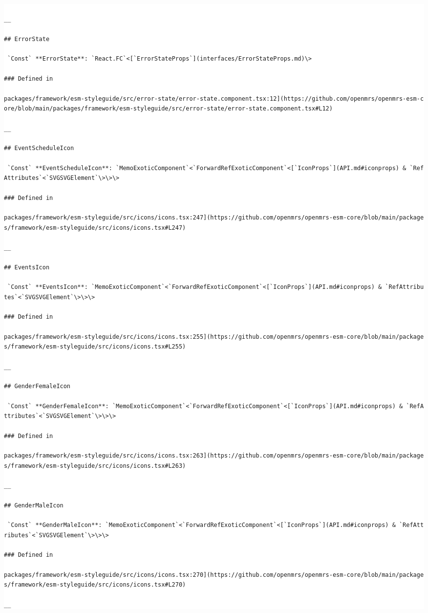 ```

__

## ErrorState

 `Const` **ErrorState**: `React.FC`<[`ErrorStateProps`](interfaces/ErrorStateProps.md)\>

### Defined in

packages/framework/esm-styleguide/src/error-state/error-state.component.tsx:12](https://github.com/openmrs/openmrs-esm-core/blob/main/packages/framework/esm-styleguide/src/error-state/error-state.component.tsx#L12)

__

## EventScheduleIcon

 `Const` **EventScheduleIcon**: `MemoExoticComponent`<`ForwardRefExoticComponent`<[`IconProps`](API.md#iconprops) & `RefAttributes`<`SVGSVGElement`\>\>\>

### Defined in

packages/framework/esm-styleguide/src/icons/icons.tsx:247](https://github.com/openmrs/openmrs-esm-core/blob/main/packages/framework/esm-styleguide/src/icons/icons.tsx#L247)

__

## EventsIcon

 `Const` **EventsIcon**: `MemoExoticComponent`<`ForwardRefExoticComponent`<[`IconProps`](API.md#iconprops) & `RefAttributes`<`SVGSVGElement`\>\>\>

### Defined in

packages/framework/esm-styleguide/src/icons/icons.tsx:255](https://github.com/openmrs/openmrs-esm-core/blob/main/packages/framework/esm-styleguide/src/icons/icons.tsx#L255)

__

## GenderFemaleIcon

 `Const` **GenderFemaleIcon**: `MemoExoticComponent`<`ForwardRefExoticComponent`<[`IconProps`](API.md#iconprops) & `RefAttributes`<`SVGSVGElement`\>\>\>

### Defined in

packages/framework/esm-styleguide/src/icons/icons.tsx:263](https://github.com/openmrs/openmrs-esm-core/blob/main/packages/framework/esm-styleguide/src/icons/icons.tsx#L263)

__

## GenderMaleIcon

 `Const` **GenderMaleIcon**: `MemoExoticComponent`<`ForwardRefExoticComponent`<[`IconProps`](API.md#iconprops) & `RefAttributes`<`SVGSVGElement`\>\>\>

### Defined in

packages/framework/esm-styleguide/src/icons/icons.tsx:270](https://github.com/openmrs/openmrs-esm-core/blob/main/packages/framework/esm-styleguide/src/icons/icons.tsx#L270)

__

```